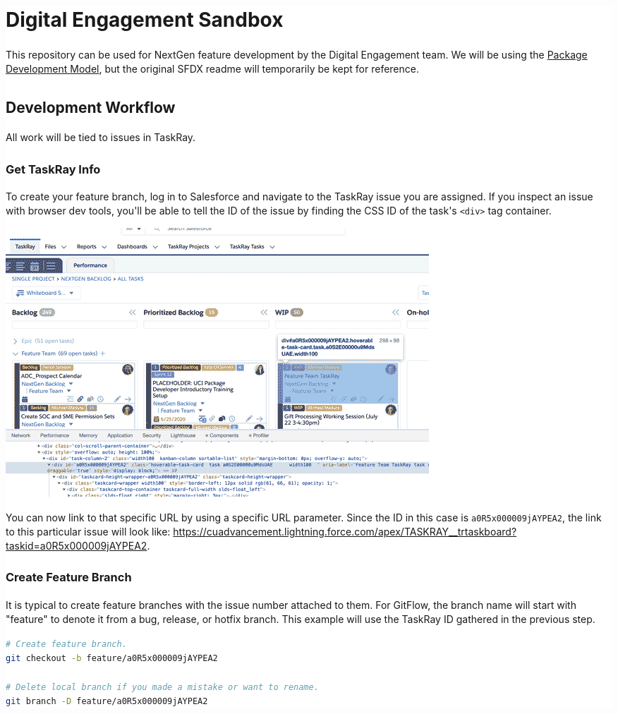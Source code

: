 # Digital Engagement Sandbox

This repository can be used for NextGen feature development by the Digital Engagement team. We will be using the [Package Development Model](#package-development-model), but the original SFDX readme will temporarily be kept for reference.

## Development Workflow

All work will be tied to issues in TaskRay.

### Get TaskRay Info

To create your feature branch, log in to Salesforce and navigate to the TaskRay issue you are assigned. If you inspect an issue with browser dev tools, you'll be able
to tell the ID of the issue by finding the CSS ID of the task's `<div>` tag container.

<img width="600" alt="Finding TaskRay Issue ID" src="https://github.com/CUCentralAdvancement/sf-digitaleng-sandbox/blob/master/docs/images/find-taskray-id.png">

You can now link to that specific URL by using a specific URL parameter. Since the ID in this case is `a0R5x000009jAYPEA2`, the link to this particular issue will look
like: https://cuadvancement.lightning.force.com/apex/TASKRAY__trtaskboard?taskid=a0R5x000009jAYPEA2.

### Create Feature Branch

It is typical to create feature branches with the issue number attached to them. For GitFlow, the branch name will start with "feature" to denote it from a bug, release,
or hotfix branch. This example will use the TaskRay ID gathered in the previous step.

```bash
# Create feature branch.
git checkout -b feature/a0R5x000009jAYPEA2

# Delete local branch if you made a mistake or want to rename.
git branch -D feature/a0R5x000009jAYPEA2
```
